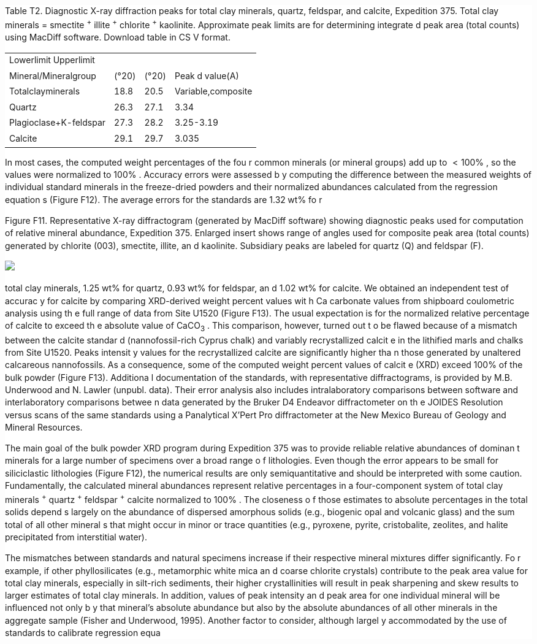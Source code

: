 Table T2. Diagnostic X-ray diffraction peaks for total clay minerals, quartz, feldspar, and calcite, Expedition 375. Total clay minerals $=$ smectite $^+$ illite $^+$ chlorite $^+$ kaolinite. Approximate peak limits are for determining integrate d peak area (total counts) using MacDiff software. Download table in CS V format.   


<html><body><table><tr><td colspan="4">Lowerlimit Upperlimit</td></tr><tr><td>Mineral/Mineralgroup</td><td>(°20)</td><td>(°20)</td><td>Peak d value(A)</td></tr><tr><td>Totalclayminerals</td><td>18.8</td><td>20.5</td><td>Variable,composite</td></tr><tr><td>Quartz</td><td>26.3</td><td>27.1</td><td>3.34</td></tr><tr><td>Plagioclase+K-feldspar</td><td>27.3</td><td>28.2</td><td>3.25-3.19</td></tr><tr><td>Calcite</td><td>29.1</td><td>29.7</td><td>3.035</td></tr></table></body></html>  

In most cases, the computed weight percentages of the fou r common minerals (or mineral groups) add up to ${<}100\%$ , so the values were normalized to $100\%$ . Accuracy errors were assessed b y computing the difference between the measured weights of individual standard minerals in the freeze-dried powders and their normalized abundances calculated from the regression equation s (Figure F12). The average errors for the standards are $1.32\;\mathrm{wt}\%$ fo r  

Figure F11. Representative X-ray diffractogram (generated by MacDiff software) showing diagnostic peaks used for computation of relative mineral abundance, Expedition 375. Enlarged insert shows range of angles used for composite peak area (total counts) generated by chlorite (003), smectite, illite, an d kaolinite. Subsidiary peaks are labeled for quartz (Q) and feldspar (F).  

![](images/2c01186d53cbab94d55072977bc6e9027dc7aa2a8ee8fbde78ab811c048b632b.jpg)  

total clay minerals, $1.25~\mathrm{wt\%}$ for quartz, $0.93\;\mathrm{wt\%}$ for feldspar, an d $1.02\ \mathrm{wt\%}$ for calcite. We obtained an independent test of accurac y for calcite by comparing XRD-derived weight percent values wit h Ca carbonate values from shipboard coulometric analysis using th e full range of data from Site U1520 (Figure F13). The usual expectation is for the normalized relative percentage of calcite to exceed th e absolute value of $\mathrm{CaCO_{3}}$ . This comparison, however, turned out t o be flawed because of a mismatch between the calcite standar d (nannofossil-rich Cyprus chalk) and variably recrystallized calcit e in the lithified marls and chalks from Site U1520. Peaks intensit y values for the recrystallized calcite are significantly higher tha n those generated by unaltered calcareous nannofossils. As a consequence, some of the computed weight percent values of calcit e (XRD) exceed $100\%$ of the bulk powder (Figure F13). Additiona l documentation of the standards, with representative diffractograms, is provided by M.B. Underwood and N. Lawler (unpubl. data). Their error analysis also includes intralaboratory comparisons between software and interlaboratory comparisons betwee n data generated by the Bruker D4 Endeavor diffractometer on th e JOIDES Resolution versus scans of the same standards using a Panalytical X’Pert Pro diffractometer at the New Mexico Bureau of Geology and Mineral Resources.  

The main goal of the bulk powder XRD program during Expedition 375 was to provide reliable relative abundances of dominan t minerals for a large number of specimens over a broad range o f lithologies. Even though the error appears to be small for siliciclastic lithologies (Figure F12), the numerical results are only semiquantitative  and  should  be  interpreted  with  some  caution. Fundamentally, the calculated mineral abundances represent relative percentages in a four-component system of total clay minerals $^+$ quartz $^+$ feldspar $^+$ calcite normalized to $100\%$ . The closeness o f those estimates to absolute percentages in the total solids depend s largely on the abundance of dispersed amorphous solids (e.g., biogenic opal and volcanic glass) and the sum total of all other mineral s that might occur in minor or trace quantities (e.g., pyroxene, pyrite, cristobalite, zeolites, and halite precipitated from interstitial water).  

The mismatches between standards and natural specimens increase if their respective mineral mixtures differ significantly. Fo r example, if other phyllosilicates (e.g., metamorphic white mica an d coarse chlorite crystals) contribute to the peak area value for total clay minerals, especially in silt-rich sediments, their higher crystallinities will result in peak sharpening and skew results to larger estimates of total clay minerals. In addition, values of peak intensity an d peak area for one individual mineral will be influenced not only b y that mineral’s absolute abundance but also by the absolute abundances of all other minerals in the aggregate sample (Fisher and Underwood,  1995).  Another  factor  to  consider,  although  largel y accommodated by the use of standards to calibrate regression equa  
